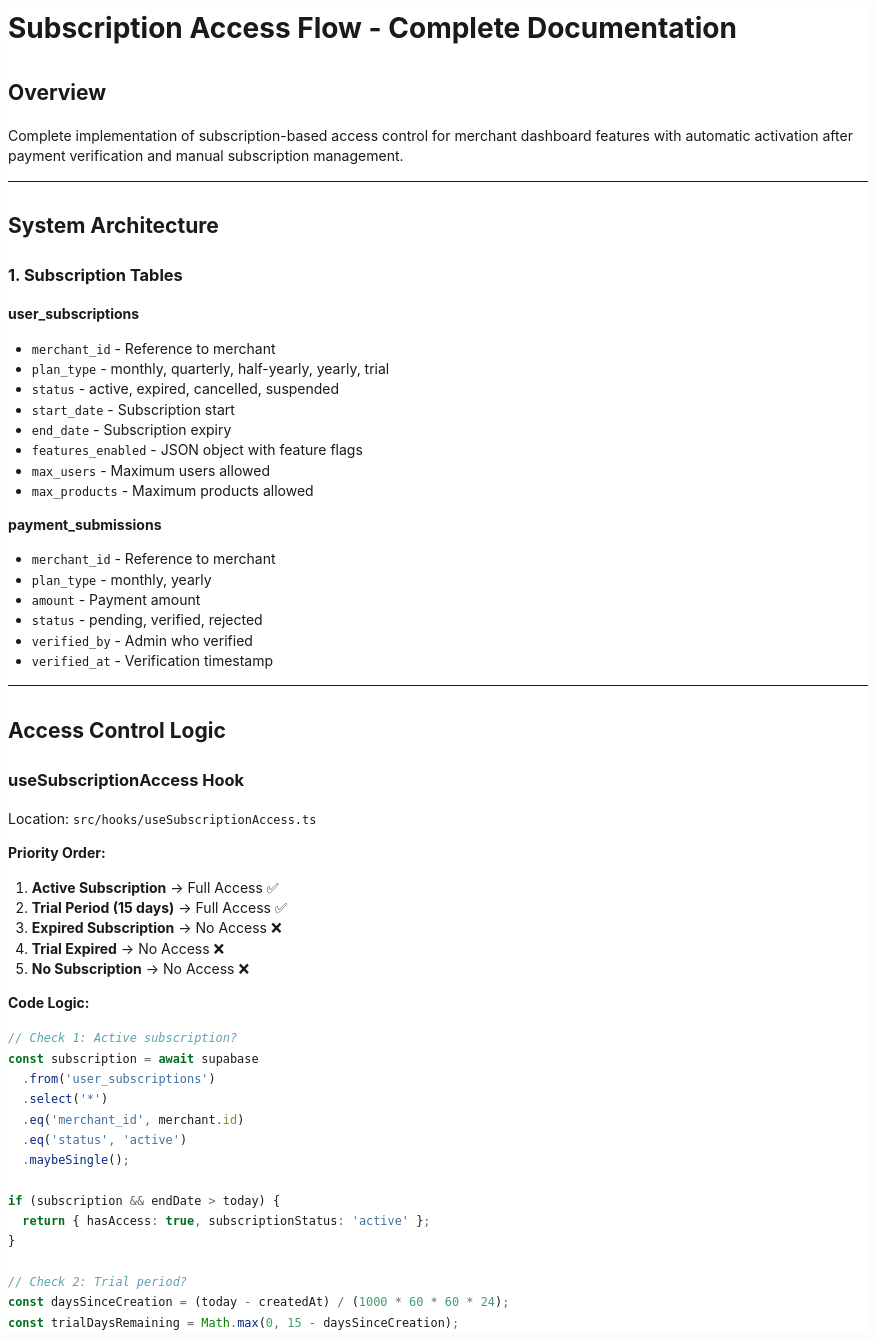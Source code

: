 # Subscription Access Flow - Complete Documentation

## Overview
Complete implementation of subscription-based access control for merchant dashboard features with automatic activation after payment verification and manual subscription management.

---

## System Architecture

### 1. **Subscription Tables**

**user_subscriptions**
- `merchant_id` - Reference to merchant
- `plan_type` - monthly, quarterly, half-yearly, yearly, trial
- `status` - active, expired, cancelled, suspended
- `start_date` - Subscription start
- `end_date` - Subscription expiry
- `features_enabled` - JSON object with feature flags
- `max_users` - Maximum users allowed
- `max_products` - Maximum products allowed

**payment_submissions**
- `merchant_id` - Reference to merchant
- `plan_type` - monthly, yearly
- `amount` - Payment amount
- `status` - pending, verified, rejected
- `verified_by` - Admin who verified
- `verified_at` - Verification timestamp

---

## Access Control Logic

### **useSubscriptionAccess Hook**
Location: `src/hooks/useSubscriptionAccess.ts`

**Priority Order:**
1. **Active Subscription** → Full Access ✅
2. **Trial Period (15 days)** → Full Access ✅
3. **Expired Subscription** → No Access ❌
4. **Trial Expired** → No Access ❌
5. **No Subscription** → No Access ❌

**Code Logic:**
```typescript
// Check 1: Active subscription?
const subscription = await supabase
  .from('user_subscriptions')
  .select('*')
  .eq('merchant_id', merchant.id)
  .eq('status', 'active')
  .maybeSingle();

if (subscription && endDate > today) {
  return { hasAccess: true, subscriptionStatus: 'active' };
}

// Check 2: Trial period?
const daysSinceCreation = (today - createdAt) / (1000 * 60 * 60 * 24);
const trialDaysRemaining = Math.max(0, 15 - daysSinceCreation);

```